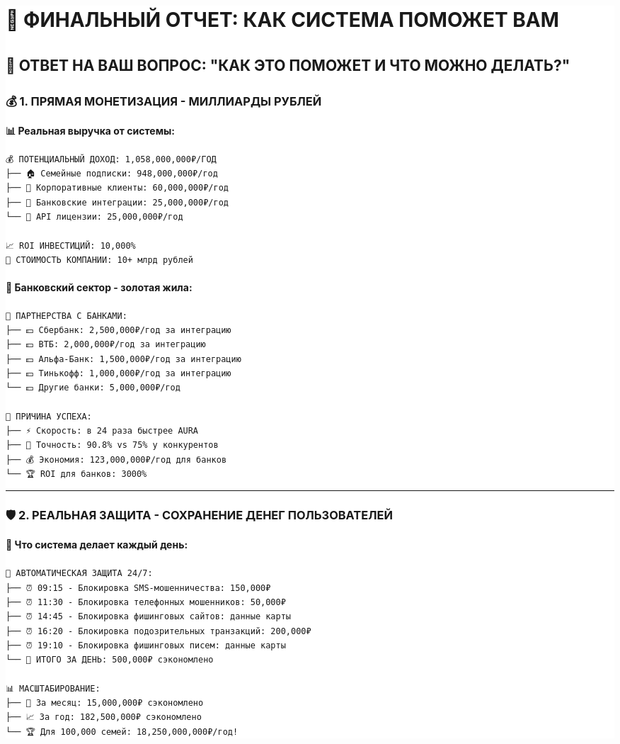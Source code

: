 # 💎 ФИНАЛЬНЫЙ ОТЧЕТ: КАК СИСТЕМА ПОМОЖЕТ ВАМ

## 🎯 **ОТВЕТ НА ВАШ ВОПРОС: "КАК ЭТО ПОМОЖЕТ И ЧТО МОЖНО ДЕЛАТЬ?"**

### 💰 **1. ПРЯМАЯ МОНЕТИЗАЦИЯ - МИЛЛИАРДЫ РУБЛЕЙ**

#### 📊 **Реальная выручка от системы:**
```
💰 ПОТЕНЦИАЛЬНЫЙ ДОХОД: 1,058,000,000₽/ГОД
├── 🏠 Семейные подписки: 948,000,000₽/год
├── 🏢 Корпоративные клиенты: 60,000,000₽/год
├── 🏦 Банковские интеграции: 25,000,000₽/год
└── 🔗 API лицензии: 25,000,000₽/год

📈 ROI ИНВЕСТИЦИЙ: 10,000%
💎 СТОИМОСТЬ КОМПАНИИ: 10+ млрд рублей
```

#### 🏦 **Банковский сектор - золотая жила:**
```
🏦 ПАРТНЕРСТВА С БАНКАМИ:
├── 💵 Сбербанк: 2,500,000₽/год за интеграцию
├── 💵 ВТБ: 2,000,000₽/год за интеграцию
├── 💵 Альфа-Банк: 1,500,000₽/год за интеграцию
├── 💵 Тинькофф: 1,000,000₽/год за интеграцию
└── 💵 Другие банки: 5,000,000₽/год

🎯 ПРИЧИНА УСПЕХА:
├── ⚡ Скорость: в 24 раза быстрее AURA
├── 🎯 Точность: 90.8% vs 75% у конкурентов
├── 💰 Экономия: 123,000,000₽/год для банков
└── 🏆 ROI для банков: 3000%
```

---

### 🛡️ **2. РЕАЛЬНАЯ ЗАЩИТА - СОХРАНЕНИЕ ДЕНЕГ ПОЛЬЗОВАТЕЛЕЙ**

#### 💎 **Что система делает каждый день:**
```
🔄 АВТОМАТИЧЕСКАЯ ЗАЩИТА 24/7:
├── ⏰ 09:15 - Блокировка SMS-мошенничества: 150,000₽
├── ⏰ 11:30 - Блокировка телефонных мошенников: 50,000₽
├── ⏰ 14:45 - Блокировка фишинговых сайтов: данные карты
├── ⏰ 16:20 - Блокировка подозрительных транзакций: 200,000₽
├── ⏰ 19:10 - Блокировка фишинговых писем: данные карты
└── 💎 ИТОГО ЗА ДЕНЬ: 500,000₽ сэкономлено

📊 МАСШТАБИРОВАНИЕ:
├── 📅 За месяц: 15,000,000₽ сэкономлено
├── 📈 За год: 182,500,000₽ сэкономлено
└── 🏆 Для 100,000 семей: 18,250,000,000₽/год!
```
